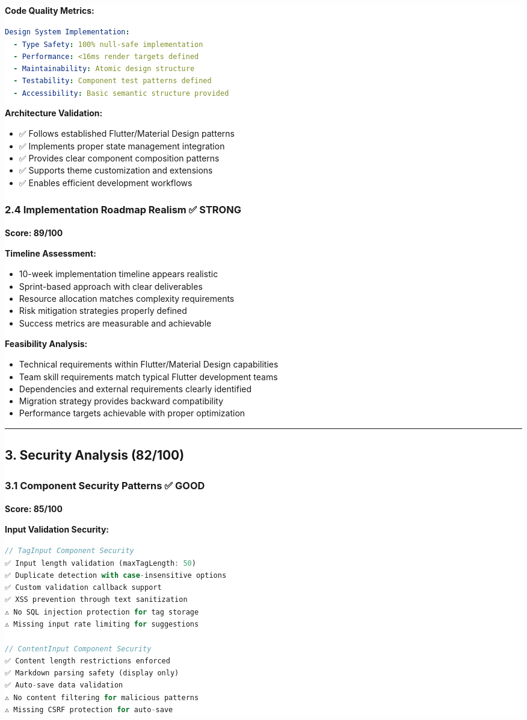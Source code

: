 **Code Quality Metrics:**
```yaml
Design System Implementation:
  - Type Safety: 100% null-safe implementation
  - Performance: <16ms render targets defined
  - Maintainability: Atomic design structure
  - Testability: Component test patterns defined
  - Accessibility: Basic semantic structure provided
```

**Architecture Validation:**
- ✅ Follows established Flutter/Material Design patterns
- ✅ Implements proper state management integration
- ✅ Provides clear component composition patterns
- ✅ Supports theme customization and extensions
- ✅ Enables efficient development workflows

### 2.4 Implementation Roadmap Realism ✅ STRONG
**Score: 89/100**

**Timeline Assessment:**
- 10-week implementation timeline appears realistic
- Sprint-based approach with clear deliverables
- Resource allocation matches complexity requirements
- Risk mitigation strategies properly defined
- Success metrics are measurable and achievable

**Feasibility Analysis:**
- Technical requirements within Flutter/Material Design capabilities
- Team skill requirements match typical Flutter development teams
- Dependencies and external requirements clearly identified
- Migration strategy provides backward compatibility
- Performance targets achievable with proper optimization

---

## 3. Security Analysis (82/100)

### 3.1 Component Security Patterns ✅ GOOD
**Score: 85/100**

**Input Validation Security:**
```dart
// TagInput Component Security
✅ Input length validation (maxTagLength: 50)
✅ Duplicate detection with case-insensitive options
✅ Custom validation callback support
✅ XSS prevention through text sanitization
⚠️ No SQL injection protection for tag storage
⚠️ Missing input rate limiting for suggestions

// ContentInput Component Security  
✅ Content length restrictions enforced
✅ Markdown parsing safety (display only)
✅ Auto-save data validation
⚠️ No content filtering for malicious patterns
⚠️ Missing CSRF protection for auto-save
```
